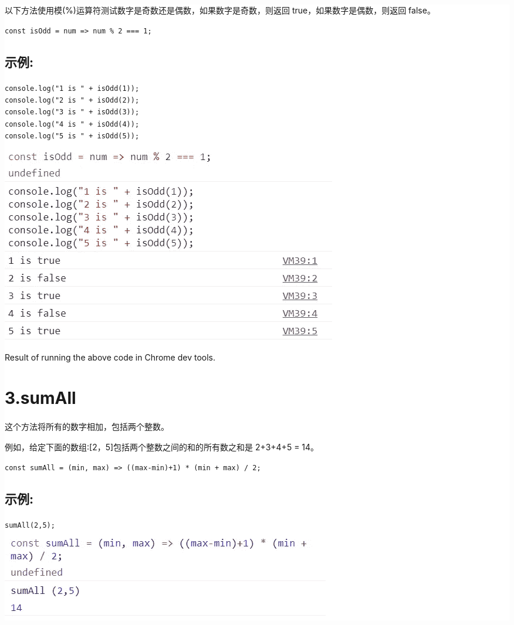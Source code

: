 以下方法使用模(%)运算符测试数字是奇数还是偶数，如果数字是奇数，则返回 true，如果数字是偶数，则返回 false。

```
const isOdd = num => num % 2 === 1;
```

## 示例:

```
console.log("1 is " + isOdd(1));
console.log("2 is " + isOdd(2));
console.log("3 is " + isOdd(3));
console.log("4 is " + isOdd(4));
console.log("5 is " + isOdd(5));
```

![](img/c022843d87e837f92af2b40eeac458ad.png)

Result of running the above code in Chrome dev tools.

# 3.sumAll

这个方法将所有的数字相加，包括两个整数。

例如，给定下面的数组:[2，5]包括两个整数之间的和的所有数之和是 2+3+4+5 = 14。

```
const sumAll = (min, max) => ((max-min)+1) * (min + max) / 2;
```

## 示例:

```
sumAll(2,5);
```

![](img/2feeac99483b3dcc7ea86e7b952a5aab.png)
